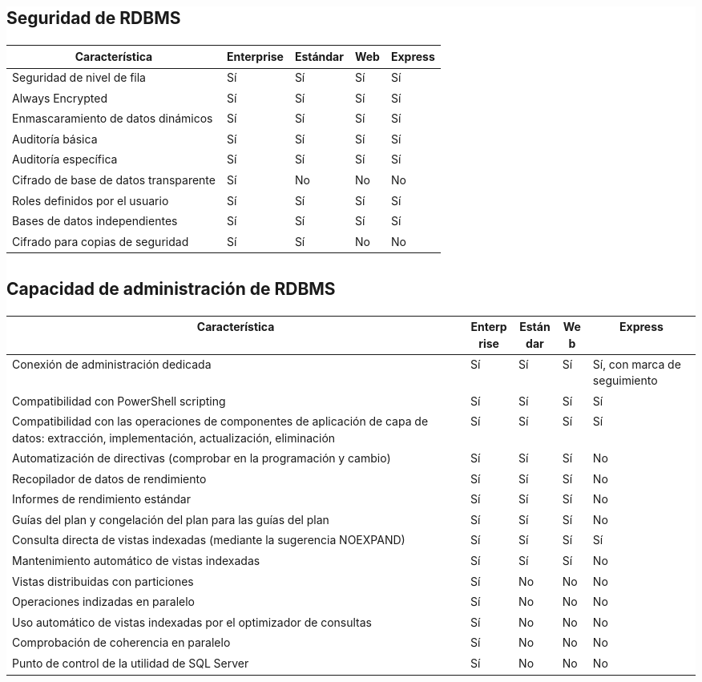 ##  <a name="rdbms-security"></a><a name="RDBMSS"></a> Seguridad de RDBMS  
  
|Característica|Enterprise|Estándar|Web|Express|
|-------------|----------------|--------------|---------|------------------------------------| 
|Seguridad de nivel de fila|Sí|Sí|Sí|Sí|  
|Always Encrypted|Sí|Sí|Sí|Sí| 
|Enmascaramiento de datos dinámicos|Sí|Sí|Sí|Sí|   
|Auditoría básica|Sí|Sí|Sí|Sí| 
|Auditoría específica|Sí|Sí|Sí|Sí| 
|Cifrado de base de datos transparente|Sí|No|No|No|   
|Roles definidos por el usuario|Sí|Sí|Sí|Sí| 
|Bases de datos independientes|Sí|Sí|Sí|Sí| 
|Cifrado para copias de seguridad|Sí|Sí|No|No|  

##  <a name="rdbms-manageability"></a><a name="RDBMSM"></a> Capacidad de administración de RDBMS  
  
|Característica|Enterprise|Estándar|Web|Express|   
|-------------|----------------|--------------|---------|------------------------|  
|Conexión de administración dedicada|Sí|Sí|Sí|Sí, con marca de seguimiento|   
|Compatibilidad con PowerShell scripting|Sí|Sí|Sí|Sí| 
|Compatibilidad con las operaciones de componentes de aplicación de capa de datos: extracción, implementación, actualización, eliminación|Sí|Sí|Sí|Sí| 
|Automatización de directivas (comprobar en la programación y cambio)|Sí|Sí|Sí|No|  
|Recopilador de datos de rendimiento|Sí|Sí|Sí|No|
|Informes de rendimiento estándar|Sí|Sí|Sí|No|
|Guías del plan y congelación del plan para las guías del plan|Sí|Sí|Sí|No| 
|Consulta directa de vistas indexadas (mediante la sugerencia NOEXPAND)|Sí|Sí|Sí|Sí| 
|Mantenimiento automático de vistas indexadas|Sí|Sí|Sí|No|
|Vistas distribuidas con particiones|Sí|No|No|No| 
|Operaciones indizadas en paralelo|Sí|No|No|No|  
|Uso automático de vistas indexadas por el optimizador de consultas|Sí|No|No|No| 
|Comprobación de coherencia en paralelo|Sí|No|No|No| 
|Punto de control de la utilidad de SQL Server|Sí|No|No|No|    
